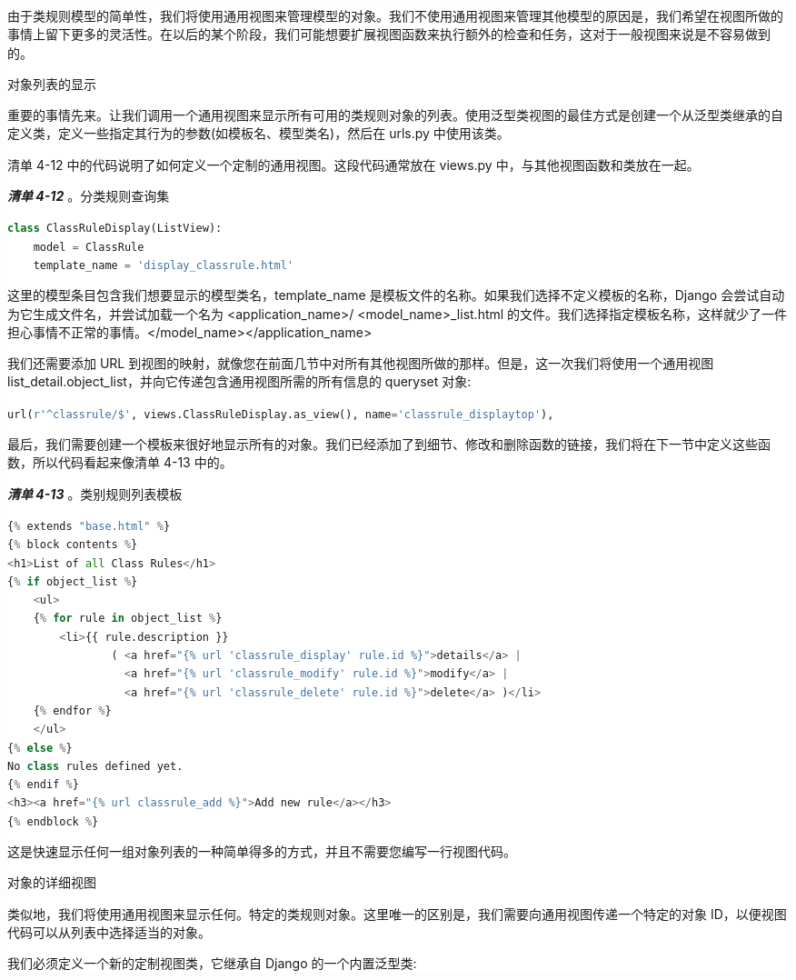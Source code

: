 由于类规则模型的简单性，我们将使用通用视图来管理模型的对象。我们不使用通用视图来管理其他模型的原因是，我们希望在视图所做的事情上留下更多的灵活性。在以后的某个阶段，我们可能想要扩展视图函数来执行额外的检查和任务，这对于一般视图来说是不容易做到的。

对象列表的显示

重要的事情先来。让我们调用一个通用视图来显示所有可用的类规则对象的列表。使用泛型类视图的最佳方式是创建一个从泛型类继承的自定义类，定义一些指定其行为的参数(如模板名、模型类名)，然后在 urls.py 中使用该类。

清单 4-12 中的代码说明了如何定义一个定制的通用视图。这段代码通常放在 views.py 中，与其他视图函数和类放在一起。

***清单 4-12*** 。分类规则查询集

```py
class ClassRuleDisplay(ListView):
    model = ClassRule
    template_name = 'display_classrule.html'
```

这里的模型条目包含我们想要显示的模型类名，template_name 是模板文件的名称。如果我们选择不定义模板的名称，Django 会尝试自动为它生成文件名，并尝试加载一个名为 <application_name>/ <model_name>_list.html 的文件。我们选择指定模板名称，这样就少了一件担心事情不正常的事情。</model_name></application_name>

我们还需要添加 URL 到视图的映射，就像您在前面几节中对所有其他视图所做的那样。但是，这一次我们将使用一个通用视图 list_detail.object_list，并向它传递包含通用视图所需的所有信息的 queryset 对象:

```py
url(r'^classrule/$', views.ClassRuleDisplay.as_view(), name='classrule_displaytop'),
```

最后，我们需要创建一个模板来很好地显示所有的对象。我们已经添加了到细节、修改和删除函数的链接，我们将在下一节中定义这些函数，所以代码看起来像清单 4-13 中的。

***清单 4-13*** 。类别规则列表模板

```py
{% extends "base.html" %}
{% block contents %}
<h1>List of all Class Rules</h1>
{% if object_list %}
    <ul>
    {% for rule in object_list %}
        <li>{{ rule.description }}
                ( <a href="{% url 'classrule_display' rule.id %}">details</a> |
                  <a href="{% url 'classrule_modify' rule.id %}">modify</a> |
                  <a href="{% url 'classrule_delete' rule.id %}">delete</a> )</li>
    {% endfor %}
    </ul>
{% else %}
No class rules defined yet.
{% endif %}
<h3><a href="{% url classrule_add %}">Add new rule</a></h3>
{% endblock %}
```

这是快速显示任何一组对象列表的一种简单得多的方式，并且不需要您编写一行视图代码。

对象的详细视图

类似地，我们将使用通用视图来显示任何。特定的类规则对象。这里唯一的区别是，我们需要向通用视图传递一个特定的对象 ID，以便视图代码可以从列表中选择适当的对象。

我们必须定义一个新的定制视图类，它继承自 Django 的一个内置泛型类:
